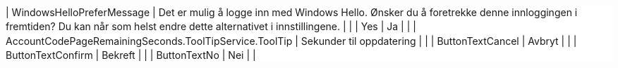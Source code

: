 | WindowsHelloPreferMessage                                          | Det er mulig å logge inn med Windows Hello. Ønsker du å foretrekke denne innloggingen i fremtiden? Du kan når som helst endre dette alternativet i innstillingene.                                                                                                                                                                                                                                                                                                                                                                                                                                                                                                                                                                                                                                                                                                       |                  |
| Yes                                                                | Ja                                                                                                                                                                                                                                                                                                                                                                                                                                                                                                                                                                                                                                                                                                                                                                                                                                                                       |                  |
| AccountCodePageRemainingSeconds.ToolTipService.ToolTip             | Sekunder til oppdatering                                                                                                                                                                                                                                                                                                                                                                                                                                                                                                                                                                                                                                                                                                                                                                                                                                                 |                  |
| ButtonTextCancel                                                   | Avbryt                                                                                                                                                                                                                                                                                                                                                                                                                                                                                                                                                                                                                                                                                                                                                                                                                                                                   |                  |
| ButtonTextConfirm                                                  | Bekreft                                                                                                                                                                                                                                                                                                                                                                                                                                                                                                                                                                                                                                                                                                                                                                                                                                                                  |                  |
| ButtonTextNo                                                       | Nei                                                                                                                                                                                                                                                                                                                                                                                                                                                                                                                                                                                                                                                                                                                                                                                                                                                                      |                  |